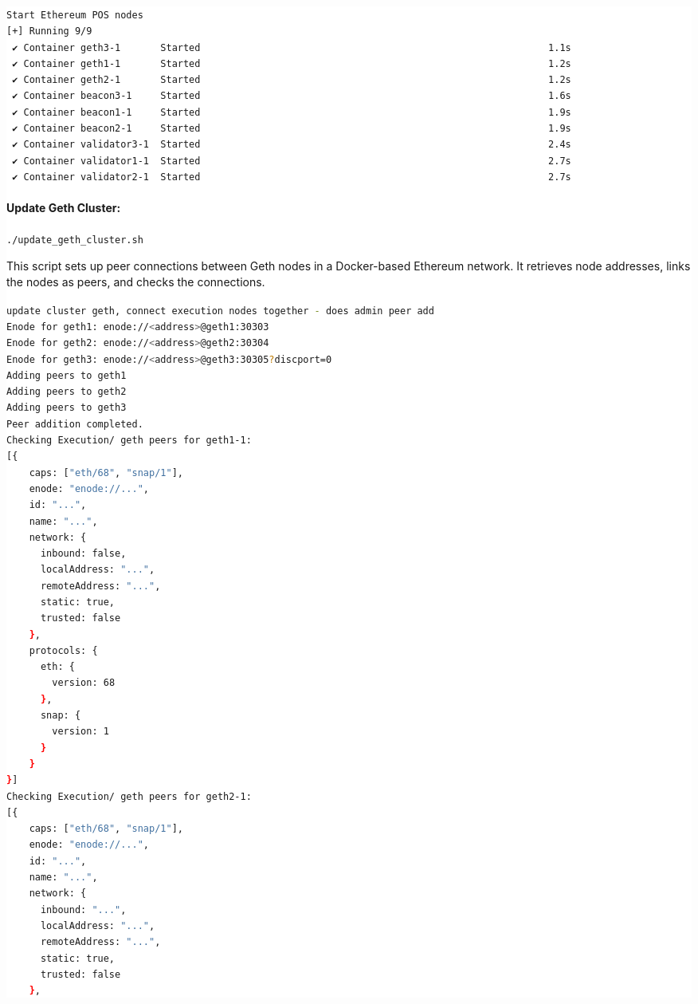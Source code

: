 ```bash
Start Ethereum POS nodes 
[+] Running 9/9
 ✔ Container geth3-1       Started                                                             1.1s
 ✔ Container geth1-1       Started                                                             1.2s
 ✔ Container geth2-1       Started                                                             1.2s
 ✔ Container beacon3-1     Started                                                             1.6s
 ✔ Container beacon1-1     Started                                                             1.9s
 ✔ Container beacon2-1     Started                                                             1.9s
 ✔ Container validator3-1  Started                                                             2.4s
 ✔ Container validator1-1  Started                                                             2.7s
 ✔ Container validator2-1  Started                                                             2.7s
```

#### Update Geth Cluster:
```bash
./update_geth_cluster.sh
```
This script sets up peer connections between Geth nodes in a Docker-based Ethereum network. It retrieves node addresses, links the nodes as peers, and checks the connections.

```bash
update cluster geth, connect execution nodes together - does admin peer add
Enode for geth1: enode://<address>@geth1:30303
Enode for geth2: enode://<address>@geth2:30304
Enode for geth3: enode://<address>@geth3:30305?discport=0
Adding peers to geth1
Adding peers to geth2
Adding peers to geth3
Peer addition completed.
Checking Execution/ geth peers for geth1-1:
[{
    caps: ["eth/68", "snap/1"],
    enode: "enode://...",
    id: "...",
    name: "...",
    network: {
      inbound: false,
      localAddress: "...",
      remoteAddress: "...",
      static: true,
      trusted: false
    },
    protocols: {
      eth: {
        version: 68
      },
      snap: {
        version: 1
      }
    }
}]
Checking Execution/ geth peers for geth2-1:
[{
    caps: ["eth/68", "snap/1"],
    enode: "enode://...",
    id: "...",
    name: "...",
    network: {
      inbound: "...",
      localAddress: "...",
      remoteAddress: "...",
      static: true,
      trusted: false
    },
```